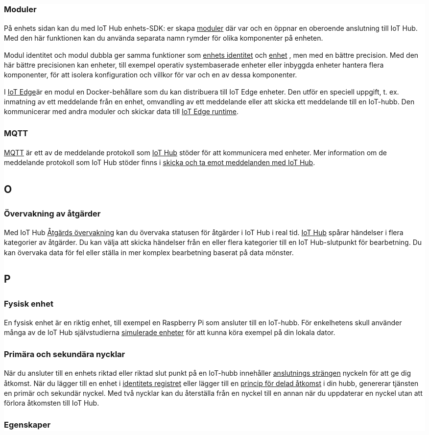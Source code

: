 ### <a name="modules"></a>Moduler

På enhets sidan kan du med IoT Hub enhets-SDK: er skapa [moduler](../iot-hub/iot-hub-devguide-module-twins.md) där var och en öppnar en oberoende anslutning till IoT Hub. Med den här funktionen kan du använda separata namn rymder för olika komponenter på enheten.

Modul identitet och modul dubbla ger samma funktioner som [enhets identitet](#device-identity) och [enhet](#device-twin) , men med en bättre precision. Med den här bättre precisionen kan enheter, till exempel operativ systembaserade enheter eller inbyggda enheter hantera flera komponenter, för att isolera konfiguration och villkor för var och en av dessa komponenter.

I [IoT Edge](#iot-edge)är en modul en Docker-behållare som du kan distribuera till IoT Edge enheter. Den utför en speciell uppgift, t. ex. inmatning av ett meddelande från en enhet, omvandling av ett meddelande eller att skicka ett meddelande till en IoT-hubb. Den kommunicerar med andra moduler och skickar data till [IoT Edge runtime](#iot-edge-runtime).

### <a name="mqtt"></a>MQTT

[MQTT](https://mqtt.org/) är ett av de meddelande protokoll som [IoT Hub](#iot-hub) stöder för att kommunicera med enheter. Mer information om de meddelande protokoll som IoT Hub stöder finns i [skicka och ta emot meddelanden med IoT Hub](../iot-hub/iot-hub-devguide-messaging.md).

## <a name="o"></a>O

### <a name="operations-monitoring"></a>Övervakning av åtgärder

Med IoT Hub [Åtgärds övervakning](../iot-hub/iot-hub-operations-monitoring.md) kan du övervaka statusen för åtgärder i IoT Hub i real tid. [IoT Hub](#iot-hub) spårar händelser i flera kategorier av åtgärder. Du kan välja att skicka händelser från en eller flera kategorier till en IoT Hub-slutpunkt för bearbetning. Du kan övervaka data för fel eller ställa in mer komplex bearbetning baserat på data mönster.

## <a name="p"></a>P

### <a name="physical-device"></a>Fysisk enhet

En fysisk enhet är en riktig enhet, till exempel en Raspberry Pi som ansluter till en IoT-hubb. För enkelhetens skull använder många av de IoT Hub självstudierna [simulerade enheter](#simulated-device) för att kunna köra exempel på din lokala dator.

### <a name="primary-and-secondary-keys"></a>Primära och sekundära nycklar

När du ansluter till en enhets riktad eller riktad slut punkt på en IoT-hubb innehåller [anslutnings strängen](#connection-string) nyckeln för att ge dig åtkomst. När du lägger till en enhet i [identitets registret](#identity-registry) eller lägger till en [princip för delad åtkomst](#shared-access-policy) i din hubb, genererar tjänsten en primär och sekundär nyckel. Med två nycklar kan du återställa från en nyckel till en annan när du uppdaterar en nyckel utan att förlora åtkomsten till IoT Hub.

### <a name="properties"></a>Egenskaper

